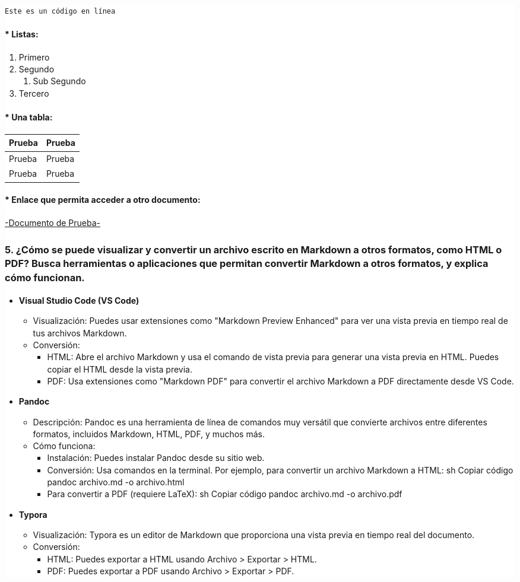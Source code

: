 `Este es un código en línea`

#### * **Listas**:

1. Primero  
2. Segundo
    1. Sub Segundo
3. Tercero

#### * **Una tabla**:

| Prueba       | Prueba       |
|--------------|--------------|
| Prueba       | Prueba       |
| Prueba       | Prueba       |


#### * **Enlace que permita acceder a otro documento**:

[-Documento de Prueba-](OtroDocumento.md)


### **5. ¿Cómo se puede visualizar y convertir un archivo escrito en Markdown a otros formatos, como HTML o PDF? Busca herramientas o aplicaciones que permitan convertir Markdown a otros formatos, y explica cómo funcionan.**

* **Visual Studio Code (VS Code)**

    * Visualización: Puedes usar extensiones como "Markdown Preview Enhanced" para ver una vista previa en tiempo real de tus archivos Markdown.
    * Conversión:
        * HTML: Abre el archivo Markdown y usa el comando de vista previa para generar una vista previa en HTML. Puedes copiar el HTML desde la vista previa.
        * PDF: Usa extensiones como "Markdown PDF" para convertir el archivo Markdown a PDF directamente desde VS Code.

* **Pandoc**

    * Descripción: Pandoc es una herramienta de línea de comandos muy versátil que convierte archivos entre diferentes formatos, incluidos Markdown, HTML, PDF, y muchos más.
    * Cómo funciona:
        * Instalación: Puedes instalar Pandoc desde su sitio web.
        * Conversión: Usa comandos en la terminal. Por ejemplo, para convertir un archivo Markdown a HTML:
sh
Copiar código
pandoc archivo.md -o archivo.html
        * Para convertir a PDF (requiere LaTeX):
sh
Copiar código
pandoc archivo.md -o archivo.pdf

* **Typora**

    * Visualización: Typora es un editor de Markdown que proporciona una vista previa en tiempo real del documento.
    * Conversión:
        * HTML: Puedes exportar a HTML usando Archivo > Exportar > HTML.
        * PDF: Puedes exportar a PDF usando Archivo > Exportar > PDF.
